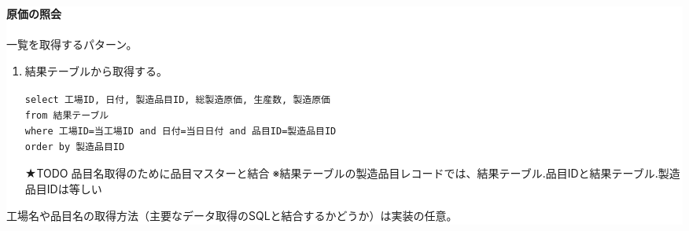

#### 原価の照会

一覧を取得するパターン。

1. 結果テーブルから取得する。
   ```
   select 工場ID, 日付, 製造品目ID, 総製造原価, 生産数, 製造原価
   from 結果テーブル
   where 工場ID=当工場ID and 日付=当日日付 and 品目ID=製造品目ID
   order by 製造品目ID
   ```
   ★TODO 品目名取得のために品目マスターと結合
   ※結果テーブルの製造品目レコードでは、結果テーブル.品目IDと結果テーブル.製造品目IDは等しい





工場名や品目名の取得方法（主要なデータ取得のSQLと結合するかどうか）は実装の任意。

